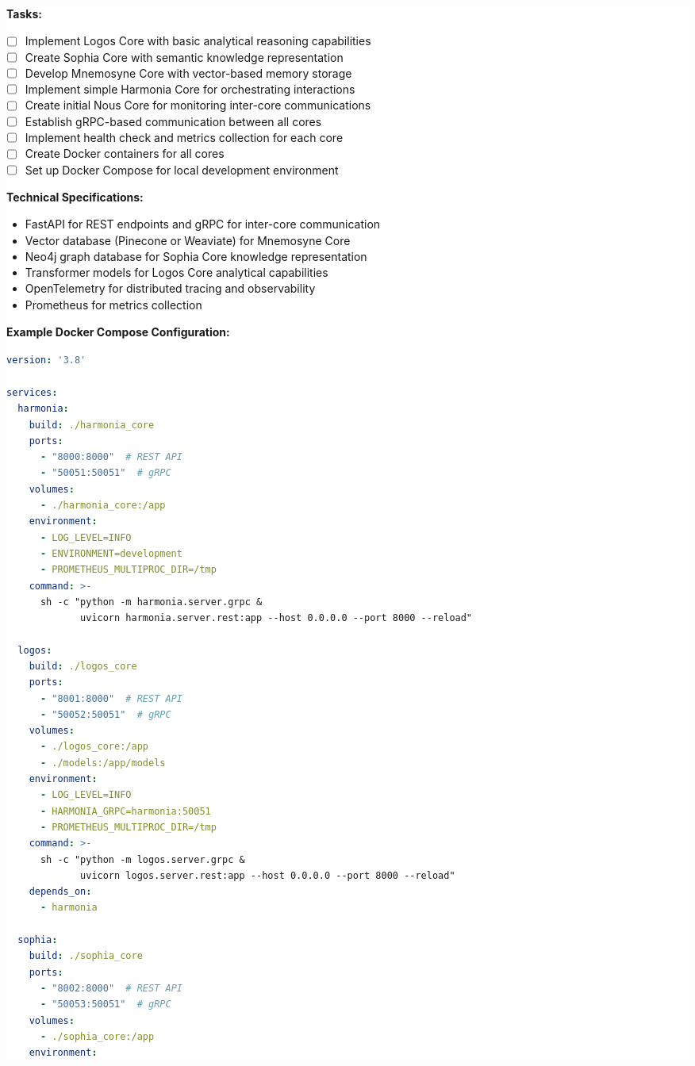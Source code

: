 **Tasks:**
- [ ] Implement Logos Core with basic analytical reasoning capabilities
- [ ] Create Sophia Core with semantic knowledge representation
- [ ] Develop Mnemosyne Core with vector-based memory storage
- [ ] Implement simple Harmonia Core for orchestrating interactions
- [ ] Create initial Nous Core for monitoring inter-core communications
- [ ] Establish gRPC-based communication between all cores
- [ ] Implement health check and metrics collection for each core
- [ ] Create Docker containers for all cores
- [ ] Set up Docker Compose for local development environment

**Technical Specifications:**
- FastAPI for REST endpoints and gRPC for inter-core communication
- Vector database (Pinecone or Weaviate) for Mnemosyne Core
- Neo4j graph database for Sophia Core knowledge representation
- Transformer models for Logos Core analytical capabilities
- OpenTelemetry for distributed tracing and observability
- Prometheus for metrics collection

**Example Docker Compose Configuration:**
```yaml
version: '3.8'

services:
  harmonia:
    build: ./harmonia_core
    ports:
      - "8000:8000"  # REST API
      - "50051:50051"  # gRPC
    volumes:
      - ./harmonia_core:/app
    environment:
      - LOG_LEVEL=INFO
      - ENVIRONMENT=development
      - PROMETHEUS_MULTIPROC_DIR=/tmp
    command: >-
      sh -c "python -m harmonia.server.grpc & 
             uvicorn harmonia.server.rest:app --host 0.0.0.0 --port 8000 --reload"

  logos:
    build: ./logos_core
    ports:
      - "8001:8000"  # REST API
      - "50052:50051"  # gRPC
    volumes:
      - ./logos_core:/app
      - ./models:/app/models
    environment:
      - LOG_LEVEL=INFO
      - HARMONIA_GRPC=harmonia:50051
      - PROMETHEUS_MULTIPROC_DIR=/tmp
    command: >-
      sh -c "python -m logos.server.grpc & 
             uvicorn logos.server.rest:app --host 0.0.0.0 --port 8000 --reload"
    depends_on:
      - harmonia

  sophia:
    build: ./sophia_core
    ports:
      - "8002:8000"  # REST API
      - "50053:50051"  # gRPC
    volumes:
      - ./sophia_core:/app
    environment:
```